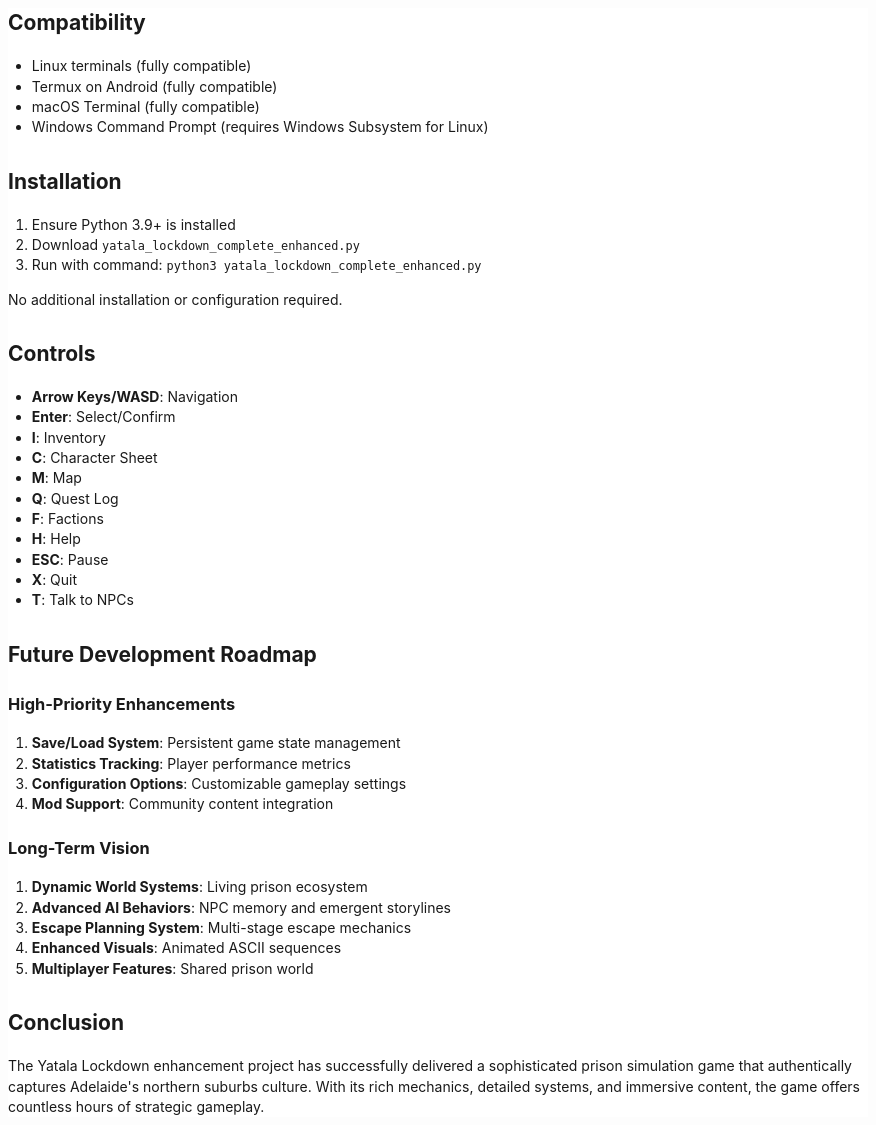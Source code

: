 ## Compatibility

- Linux terminals (fully compatible)
- Termux on Android (fully compatible)
- macOS Terminal (fully compatible)
- Windows Command Prompt (requires Windows Subsystem for Linux)

## Installation

1. Ensure Python 3.9+ is installed
2. Download `yatala_lockdown_complete_enhanced.py`
3. Run with command: `python3 yatala_lockdown_complete_enhanced.py`

No additional installation or configuration required.

## Controls

- **Arrow Keys/WASD**: Navigation
- **Enter**: Select/Confirm
- **I**: Inventory
- **C**: Character Sheet
- **M**: Map
- **Q**: Quest Log
- **F**: Factions
- **H**: Help
- **ESC**: Pause
- **X**: Quit
- **T**: Talk to NPCs

## Future Development Roadmap

### High-Priority Enhancements
1. **Save/Load System**: Persistent game state management
2. **Statistics Tracking**: Player performance metrics
3. **Configuration Options**: Customizable gameplay settings
4. **Mod Support**: Community content integration

### Long-Term Vision
1. **Dynamic World Systems**: Living prison ecosystem
2. **Advanced AI Behaviors**: NPC memory and emergent storylines
3. **Escape Planning System**: Multi-stage escape mechanics
4. **Enhanced Visuals**: Animated ASCII sequences
5. **Multiplayer Features**: Shared prison world

## Conclusion

The Yatala Lockdown enhancement project has successfully delivered a sophisticated prison simulation game that authentically captures Adelaide's northern suburbs culture. With its rich mechanics, detailed systems, and immersive content, the game offers countless hours of strategic gameplay.
